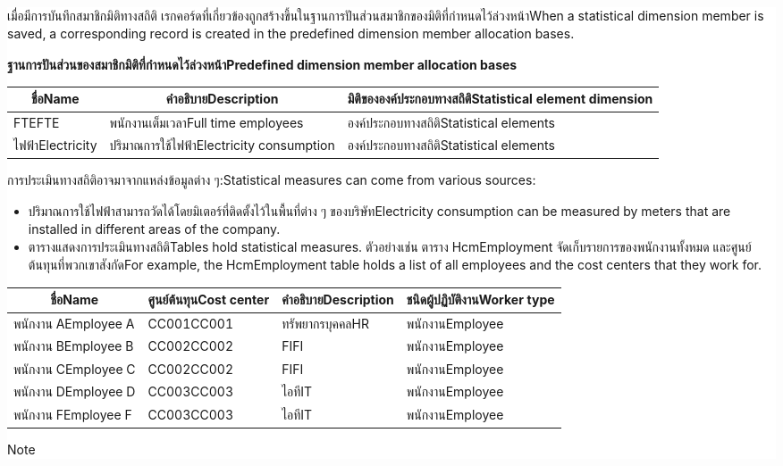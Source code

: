 <span data-ttu-id="fd198-342">เมื่อมีการบันทึกสมาชิกมิติทางสถิติ เรกคอร์ดที่เกี่ยวข้องถูกสร้างขึ้นในฐานการปันส่วนสมาชิกของมิติที่กำหนดไว้ล่วงหน้า</span><span class="sxs-lookup"><span data-stu-id="fd198-342">When a statistical dimension member is saved, a corresponding record is created in the predefined dimension member allocation bases.</span></span>

<span data-ttu-id="fd198-343">**ฐานการปันส่วนของสมาชิกมิติที่กำหนดไว้ล่วงหน้า**</span><span class="sxs-lookup"><span data-stu-id="fd198-343">**Predefined dimension member allocation bases**</span></span>

| <span data-ttu-id="fd198-344">ชื่อ</span><span class="sxs-lookup"><span data-stu-id="fd198-344">Name</span></span>        | <span data-ttu-id="fd198-345">คำอธิบาย</span><span class="sxs-lookup"><span data-stu-id="fd198-345">Description</span></span>             | <span data-ttu-id="fd198-346">มิติขององค์ประกอบทางสถิติ</span><span class="sxs-lookup"><span data-stu-id="fd198-346">Statistical element dimension</span></span> |
|-------------|-------------------------|-------------------------------|
| <span data-ttu-id="fd198-347">FTE</span><span class="sxs-lookup"><span data-stu-id="fd198-347">FTE</span></span>         | <span data-ttu-id="fd198-348">พนักงานเต็มเวลา</span><span class="sxs-lookup"><span data-stu-id="fd198-348">Full time employees</span></span>     | <span data-ttu-id="fd198-349">องค์ประกอบทางสถิติ</span><span class="sxs-lookup"><span data-stu-id="fd198-349">Statistical elements</span></span>          |
| <span data-ttu-id="fd198-350">ไฟฟ้า</span><span class="sxs-lookup"><span data-stu-id="fd198-350">Electricity</span></span> | <span data-ttu-id="fd198-351">ปริมาณการใช้ไฟฟ้า</span><span class="sxs-lookup"><span data-stu-id="fd198-351">Electricity consumption</span></span> | <span data-ttu-id="fd198-352">องค์ประกอบทางสถิติ</span><span class="sxs-lookup"><span data-stu-id="fd198-352">Statistical elements</span></span>          |

<span data-ttu-id="fd198-353">การประเมินทางสถิติอาจมาจากแหล่งข้อมูลต่าง ๆ:</span><span class="sxs-lookup"><span data-stu-id="fd198-353">Statistical measures can come from various sources:</span></span>

- <span data-ttu-id="fd198-354">ปริมาณการใช้ไฟฟ้าสามารถวัดได้โดยมิเตอร์ที่ติดตั้งไว้ในพื้นที่ต่าง ๆ ของบริษัท</span><span class="sxs-lookup"><span data-stu-id="fd198-354">Electricity consumption can be measured by meters that are installed in different areas of the company.</span></span>
- <span data-ttu-id="fd198-355">ตารางแสดงการประเมินทางสถิติ</span><span class="sxs-lookup"><span data-stu-id="fd198-355">Tables hold statistical measures.</span></span> <span data-ttu-id="fd198-356">ตัวอย่างเช่น ตาราง HcmEmployment จัดเก็บรายการของพนักงานทั้งหมด และศูนย์ต้นทุนที่พวกเขาสังกัด</span><span class="sxs-lookup"><span data-stu-id="fd198-356">For example, the HcmEmployment table holds a list of all employees and the cost centers that they work for.</span></span>

| <span data-ttu-id="fd198-357">ชื่อ</span><span class="sxs-lookup"><span data-stu-id="fd198-357">Name</span></span>       | <span data-ttu-id="fd198-358">ศูนย์ต้นทุน</span><span class="sxs-lookup"><span data-stu-id="fd198-358">Cost center</span></span> |  <span data-ttu-id="fd198-359">คำอธิบาย</span><span class="sxs-lookup"><span data-stu-id="fd198-359">Description</span></span>  | <span data-ttu-id="fd198-360">ชนิดผู้ปฏิบัติงาน</span><span class="sxs-lookup"><span data-stu-id="fd198-360">Worker type</span></span> |
|------------|-------------|----|-------------|
| <span data-ttu-id="fd198-361">พนักงาน A</span><span class="sxs-lookup"><span data-stu-id="fd198-361">Employee A</span></span> | <span data-ttu-id="fd198-362">CC001</span><span class="sxs-lookup"><span data-stu-id="fd198-362">CC001</span></span>       | <span data-ttu-id="fd198-363">ทรัพยากรบุคคล</span><span class="sxs-lookup"><span data-stu-id="fd198-363">HR</span></span> | <span data-ttu-id="fd198-364">พนักงาน</span><span class="sxs-lookup"><span data-stu-id="fd198-364">Employee</span></span>    |
| <span data-ttu-id="fd198-365">พนักงาน B</span><span class="sxs-lookup"><span data-stu-id="fd198-365">Employee B</span></span> | <span data-ttu-id="fd198-366">CC002</span><span class="sxs-lookup"><span data-stu-id="fd198-366">CC002</span></span>       | <span data-ttu-id="fd198-367">FI</span><span class="sxs-lookup"><span data-stu-id="fd198-367">FI</span></span> | <span data-ttu-id="fd198-368">พนักงาน</span><span class="sxs-lookup"><span data-stu-id="fd198-368">Employee</span></span>    |
| <span data-ttu-id="fd198-369">พนักงาน C</span><span class="sxs-lookup"><span data-stu-id="fd198-369">Employee C</span></span> | <span data-ttu-id="fd198-370">CC002</span><span class="sxs-lookup"><span data-stu-id="fd198-370">CC002</span></span>       | <span data-ttu-id="fd198-371">FI</span><span class="sxs-lookup"><span data-stu-id="fd198-371">FI</span></span> | <span data-ttu-id="fd198-372">พนักงาน</span><span class="sxs-lookup"><span data-stu-id="fd198-372">Employee</span></span>    |
| <span data-ttu-id="fd198-373">พนักงาน D</span><span class="sxs-lookup"><span data-stu-id="fd198-373">Employee D</span></span> | <span data-ttu-id="fd198-374">CC003</span><span class="sxs-lookup"><span data-stu-id="fd198-374">CC003</span></span>       | <span data-ttu-id="fd198-375">ไอที</span><span class="sxs-lookup"><span data-stu-id="fd198-375">IT</span></span> | <span data-ttu-id="fd198-376">พนักงาน</span><span class="sxs-lookup"><span data-stu-id="fd198-376">Employee</span></span>    |
| <span data-ttu-id="fd198-377">พนักงาน F</span><span class="sxs-lookup"><span data-stu-id="fd198-377">Employee F</span></span> | <span data-ttu-id="fd198-378">CC003</span><span class="sxs-lookup"><span data-stu-id="fd198-378">CC003</span></span>       | <span data-ttu-id="fd198-379">ไอที</span><span class="sxs-lookup"><span data-stu-id="fd198-379">IT</span></span> | <span data-ttu-id="fd198-380">พนักงาน</span><span class="sxs-lookup"><span data-stu-id="fd198-380">Employee</span></span>    |

> [!NOTE]